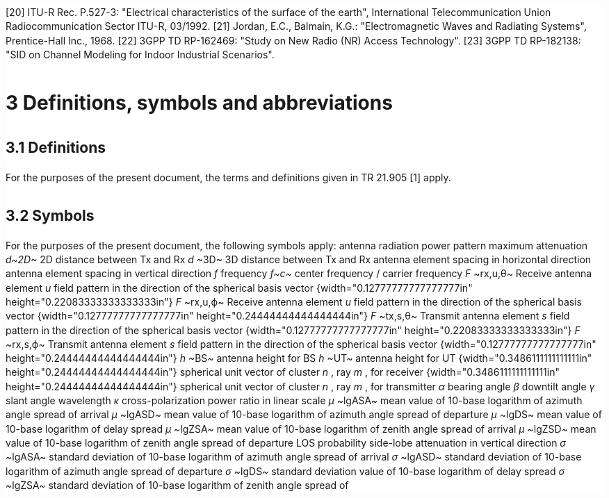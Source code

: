 [20] ITU-R Rec. P.527-3: \"Electrical characteristics of the surface of the
earth\", International Telecommunication Union Radiocommunication Sector
ITU-R, 03/1992.
[21] Jordan, E.C., Balmain, K.G.: \"Electromagnetic Waves and Radiating
Systems\", Prentice-Hall Inc., 1968.
[22] 3GPP TD RP-162469: \"Study on New Radio (NR) Access Technology\".
[23] 3GPP TD RP-182138: \"SID on Channel Modeling for Indoor Industrial
Scenarios\".
# 3 Definitions, symbols and abbreviations
## 3.1 Definitions
For the purposes of the present document, the terms and definitions given in
TR 21.905 [1] apply.
## 3.2 Symbols
For the purposes of the present document, the following symbols apply:
antenna radiation power pattern
maximum attenuation
_d~2D~_ 2D distance between Tx and Rx
_d_ ~3D~ 3D distance between Tx and Rx
antenna element spacing in horizontal direction
antenna element spacing in vertical direction
_f_ frequency
_f~c~_ center frequency / carrier frequency
_F_ ~rx,u,θ~ Receive antenna element _u_ field pattern in the direction of the
spherical basis vector {width="0.12777777777777777in"
height="0.22083333333333333in"}
_F_ ~rx,u,ϕ~ Receive antenna element _u_ field pattern in the direction of the
spherical basis vector {width="0.12777777777777777in"
height="0.24444444444444444in"}
_F_ ~tx,s,θ~ Transmit antenna element _s_ field pattern in the direction of
the spherical basis vector {width="0.12777777777777777in"
height="0.22083333333333333in"}
_F_ ~rx,s,ϕ~ Transmit antenna element _s_ field pattern in the direction of
the spherical basis vector {width="0.12777777777777777in"
height="0.24444444444444444in"}
_h_ ~BS~ antenna height for BS
_h_ ~UT~ antenna height for UT
{width="0.3486111111111111in" height="0.24444444444444444in"} spherical unit
vector of cluster _n_ , ray _m_ , for receiver
{width="0.3486111111111111in" height="0.24444444444444444in"} spherical unit
vector of cluster _n_ , ray _m_ , for transmitter
_α_ bearing angle
_β_ downtilt angle
_γ_ slant angle
wavelength
_κ_ cross-polarization power ratio in linear scale
_μ_ ~lgASA~ mean value of 10-base logarithm of azimuth angle spread of arrival
_μ_ ~lgASD~ mean value of 10-base logarithm of azimuth angle spread of
departure
_μ_ ~lgDS~ mean value of 10-base logarithm of delay spread
_μ_ ~lgZSA~ mean value of 10-base logarithm of zenith angle spread of arrival
_μ_ ~lgZSD~ mean value of 10-base logarithm of zenith angle spread of
departure
LOS probability
side-lobe attenuation in vertical direction
_σ_ ~lgASA~ standard deviation of 10-base logarithm of azimuth angle spread of
arrival
_σ_ ~lgASD~ standard deviation of 10-base logarithm of azimuth angle spread of
departure
_σ_ ~lgDS~ standard deviation value of 10-base logarithm of delay spread
_σ_ ~lgZSA~ standard deviation of 10-base logarithm of zenith angle spread of